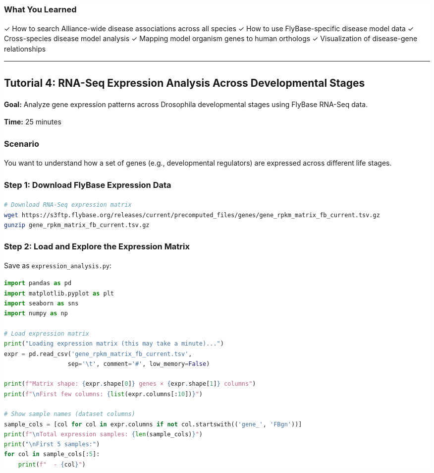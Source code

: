 ### What You Learned

✓ How to search Alliance-wide disease associations across all species
✓ How to use FlyBase-specific disease model data
✓ Cross-species disease model analysis
✓ Mapping model organism genes to human orthologs
✓ Visualization of disease-gene relationships

---

## Tutorial 4: RNA-Seq Expression Analysis Across Developmental Stages

**Goal:** Analyze gene expression patterns across Drosophila developmental stages using FlyBase RNA-Seq data.

**Time:** 25 minutes

### Scenario

You want to understand how a set of genes (e.g., developmental regulators) are expressed across different life stages.

### Step 1: Download FlyBase Expression Data

```bash
# Download RNA-Seq expression matrix
wget https://s3ftp.flybase.org/releases/current/precomputed_files/genes/gene_rpkm_matrix_fb_current.tsv.gz
gunzip gene_rpkm_matrix_fb_current.tsv.gz
```

### Step 2: Load and Explore the Expression Matrix

Save as `expression_analysis.py`:

```python
import pandas as pd
import matplotlib.pyplot as plt
import seaborn as sns
import numpy as np

# Load expression matrix
print("Loading expression matrix (this may take a minute)...")
expr = pd.read_csv('gene_rpkm_matrix_fb_current.tsv',
                  sep='\t', comment='#', low_memory=False)

print(f"Matrix shape: {expr.shape[0]} genes × {expr.shape[1]} columns")
print(f"\nFirst few columns: {list(expr.columns[:10])}")

# Show sample names (dataset columns)
sample_cols = [col for col in expr.columns if not col.startswith(('gene_', 'FBgn'))]
print(f"\nTotal expression samples: {len(sample_cols)}")
print("\nFirst 5 samples:")
for col in sample_cols[:5]:
    print(f"  - {col}")
```
